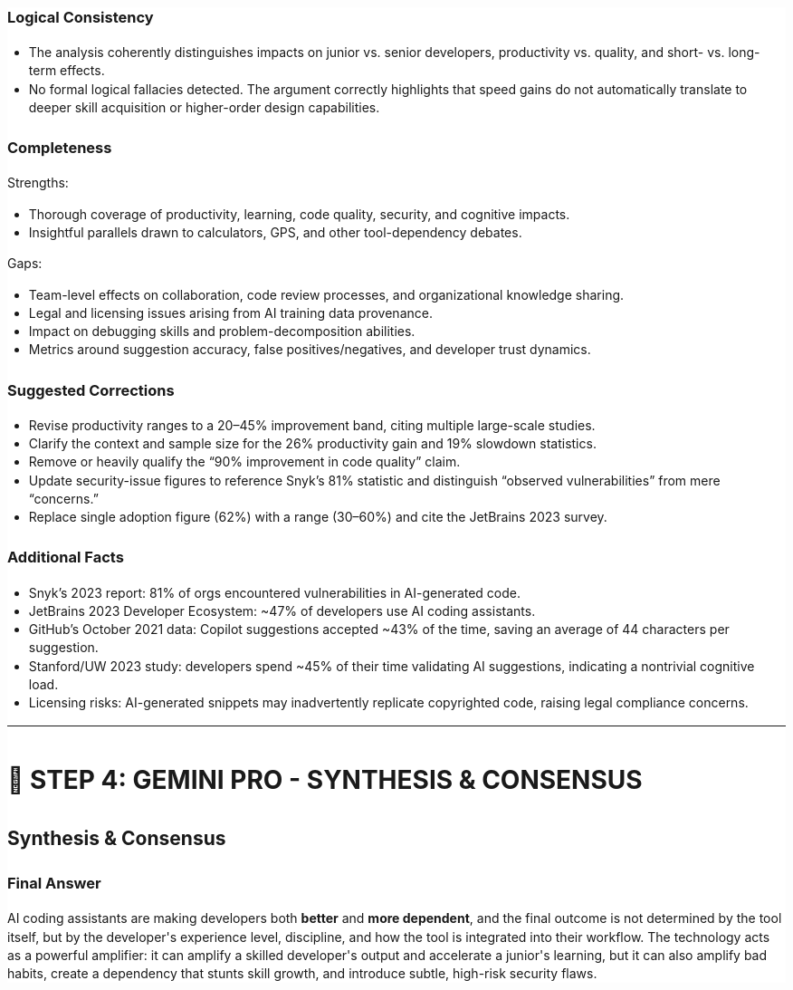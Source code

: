 ### Logical Consistency  
- The analysis coherently distinguishes impacts on junior vs. senior developers, productivity vs. quality, and short- vs. long-term effects.  
- No formal logical fallacies detected. The argument correctly highlights that speed gains do not automatically translate to deeper skill acquisition or higher-order design capabilities.

### Completeness  
Strengths:  
- Thorough coverage of productivity, learning, code quality, security, and cognitive impacts.  
- Insightful parallels drawn to calculators, GPS, and other tool-dependency debates.  

Gaps:  
- Team-level effects on collaboration, code review processes, and organizational knowledge sharing.  
- Legal and licensing issues arising from AI training data provenance.  
- Impact on debugging skills and problem-decomposition abilities.  
- Metrics around suggestion accuracy, false positives/negatives, and developer trust dynamics.

### Suggested Corrections  
- Revise productivity ranges to a 20–45% improvement band, citing multiple large-scale studies.  
- Clarify the context and sample size for the 26% productivity gain and 19% slowdown statistics.  
- Remove or heavily qualify the “90% improvement in code quality” claim.  
- Update security-issue figures to reference Snyk’s 81% statistic and distinguish “observed vulnerabilities” from mere “concerns.”  
- Replace single adoption figure (62%) with a range (30–60%) and cite the JetBrains 2023 survey.  

### Additional Facts  
- Snyk’s 2023 report: 81% of orgs encountered vulnerabilities in AI-generated code.  
- JetBrains 2023 Developer Ecosystem: ~47% of developers use AI coding assistants.  
- GitHub’s October 2021 data: Copilot suggestions accepted ~43% of the time, saving an average of 44 characters per suggestion.  
- Stanford/UW 2023 study: developers spend ~45% of their time validating AI suggestions, indicating a nontrivial cognitive load.  
- Licensing risks: AI-generated snippets may inadvertently replicate copyrighted code, raising legal compliance concerns.

---

# 🔄 STEP 4: GEMINI PRO - SYNTHESIS & CONSENSUS
## Synthesis & Consensus

### Final Answer
AI coding assistants are making developers both **better** and **more dependent**, and the final outcome is not determined by the tool itself, but by the developer's experience level, discipline, and how the tool is integrated into their workflow. The technology acts as a powerful amplifier: it can amplify a skilled developer's output and accelerate a junior's learning, but it can also amplify bad habits, create a dependency that stunts skill growth, and introduce subtle, high-risk security flaws.
